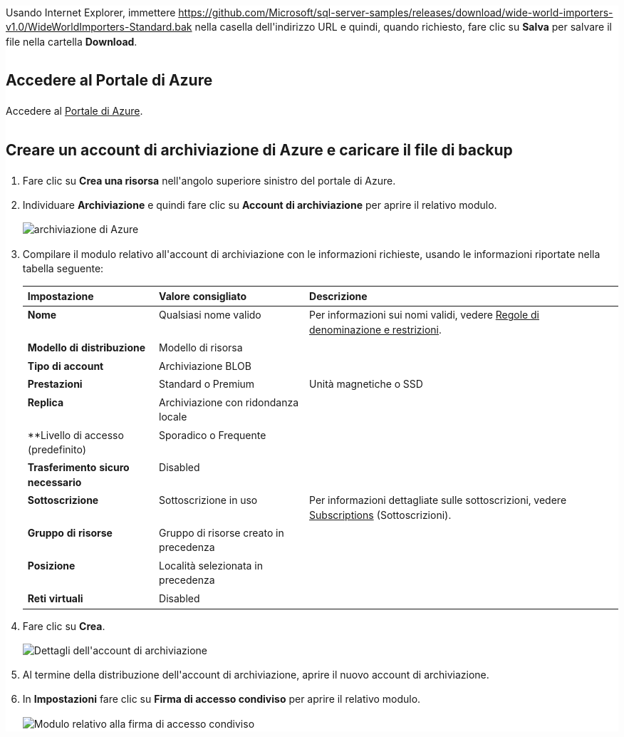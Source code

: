 Usando Internet Explorer, immettere https://github.com/Microsoft/sql-server-samples/releases/download/wide-world-importers-v1.0/WideWorldImporters-Standard.bak nella casella dell'indirizzo URL e quindi, quando richiesto, fare clic su **Salva** per salvare il file nella cartella **Download**.

## <a name="log-in-to-the-azure-portal"></a>Accedere al Portale di Azure

Accedere al [Portale di Azure](https://portal.azure.com/#create/Microsoft.SQLManagedInstance).

## <a name="create-azure-storage-account-and-upload-backup-file"></a>Creare un account di archiviazione di Azure e caricare il file di backup

1. Fare clic su **Crea una risorsa** nell'angolo superiore sinistro del portale di Azure.
2. Individuare **Archiviazione** e quindi fare clic su **Account di archiviazione** per aprire il relativo modulo.

   ![archiviazione di Azure](./media/sql-database-managed-instance-tutorial/storage-account.png)

3. Compilare il modulo relativo all'account di archiviazione con le informazioni richieste, usando le informazioni riportate nella tabella seguente:

   | Impostazione| Valore consigliato | Descrizione |
   | ------ | --------------- | ----------- |
   |**Nome**|Qualsiasi nome valido|Per informazioni sui nomi validi, vedere [Regole di denominazione e restrizioni](https://docs.microsoft.com/azure/architecture/best-practices/naming-conventions).|
   |**Modello di distribuzione**|Modello di risorsa||
   |**Tipo di account**|Archiviazione BLOB||
   |**Prestazioni**|Standard o Premium|Unità magnetiche o SSD|
   |**Replica**|Archiviazione con ridondanza locale||
   |**Livello di accesso (predefinito)|Sporadico o Frequente||
   |**Trasferimento sicuro necessario**|Disabled||
   |**Sottoscrizione**|Sottoscrizione in uso|Per informazioni dettagliate sulle sottoscrizioni, vedere [Subscriptions](https://account.windowsazure.com/Subscriptions) (Sottoscrizioni).|
   |**Gruppo di risorse**|Gruppo di risorse creato in precedenza|| 
   |**Posizione**|Località selezionata in precedenza||
   |**Reti virtuali**|Disabled||

4. Fare clic su **Crea**.

   ![Dettagli dell'account di archiviazione](./media/sql-database-managed-instance-tutorial/storage-account-details.png)

5. Al termine della distribuzione dell'account di archiviazione, aprire il nuovo account di archiviazione.
6. In **Impostazioni** fare clic su **Firma di accesso condiviso** per aprire il relativo modulo.

   ![Modulo relativo alla firma di accesso condiviso](./media/sql-database-managed-instance-tutorial/sas-form.png)
